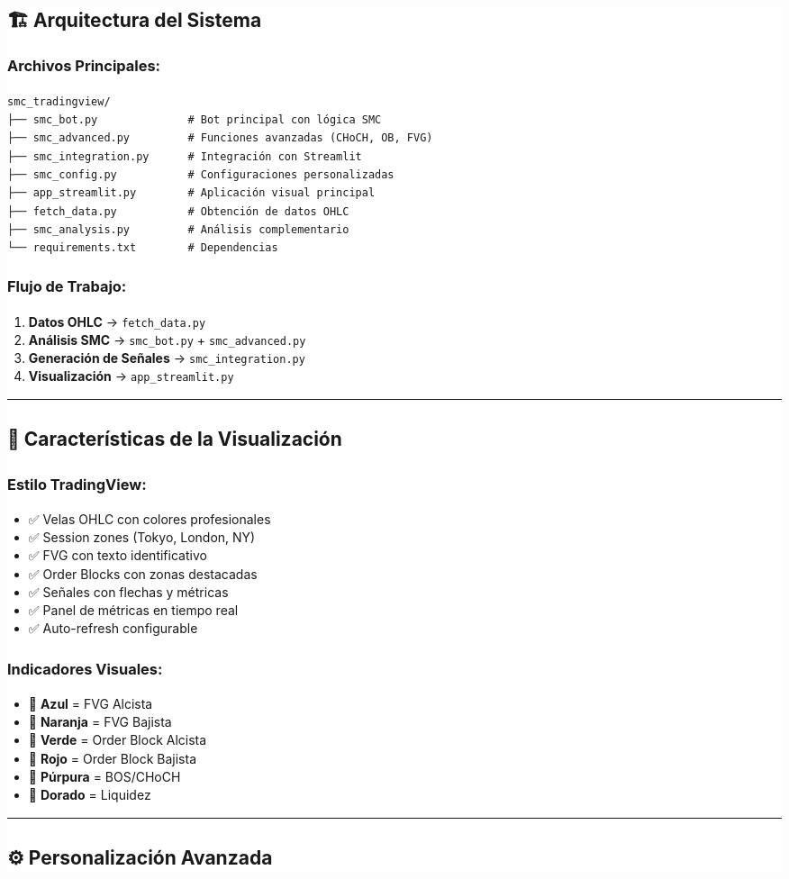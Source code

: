 
## 🏗️ Arquitectura del Sistema

### **Archivos Principales:**

```
smc_tradingview/
├── smc_bot.py              # Bot principal con lógica SMC
├── smc_advanced.py         # Funciones avanzadas (CHoCH, OB, FVG)
├── smc_integration.py      # Integración con Streamlit
├── smc_config.py           # Configuraciones personalizadas
├── app_streamlit.py        # Aplicación visual principal
├── fetch_data.py           # Obtención de datos OHLC
├── smc_analysis.py         # Análisis complementario
└── requirements.txt        # Dependencias
```

### **Flujo de Trabajo:**

1. **Datos OHLC** → `fetch_data.py`
2. **Análisis SMC** → `smc_bot.py` + `smc_advanced.py`
3. **Generación de Señales** → `smc_integration.py`
4. **Visualización** → `app_streamlit.py`

---

## 🎨 Características de la Visualización

### **Estilo TradingView:**

- ✅ Velas OHLC con colores profesionales
- ✅ Session zones (Tokyo, London, NY)
- ✅ FVG con texto identificativo
- ✅ Order Blocks con zonas destacadas
- ✅ Señales con flechas y métricas
- ✅ Panel de métricas en tiempo real
- ✅ Auto-refresh configurable

### **Indicadores Visuales:**

- 🔹 **Azul** = FVG Alcista
- 🔸 **Naranja** = FVG Bajista
- 🔹 **Verde** = Order Block Alcista
- 🔸 **Rojo** = Order Block Bajista
- 🔹 **Púrpura** = BOS/CHoCH
- 🔸 **Dorado** = Liquidez

---

## ⚙️ Personalización Avanzada
